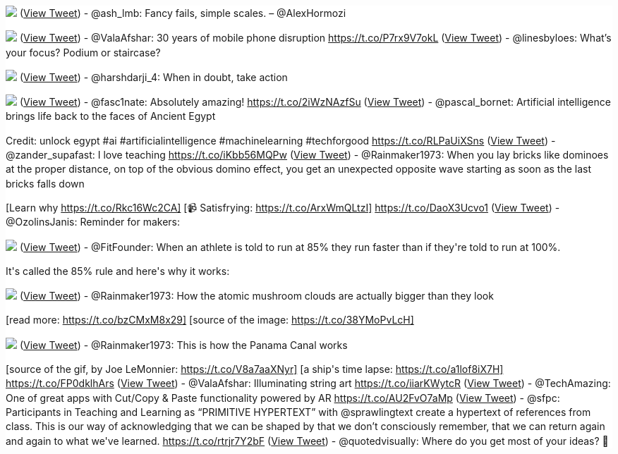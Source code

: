 ![](https://pbs.twimg.com/media/FinqZBJXgAA8LRd.jpg) ([View Tweet](https://twitter.com/milanicreative/status/1597175972473602050))
    - @ash_lmb: Fancy fails, simple scales. – @AlexHormozi 

![](https://pbs.twimg.com/media/Fip_KiTUAAAyH3e.jpg) ([View Tweet](https://twitter.com/ash_lmb/status/1597228841486860289))
    - @ValaAfshar: 30 years of mobile phone disruption https://t.co/P7rx9V7okL ([View Tweet](https://twitter.com/ValaAfshar/status/1597306490947178496))
    - @linesbyloes: What’s your focus? Podium or staircase? 

![](https://pbs.twimg.com/media/FislK50UcAEmJu_.jpg) ([View Tweet](https://twitter.com/linesbyloes/status/1597411368617259010))
    - @harshdarji_4: When in doubt, take action 

![](https://pbs.twimg.com/media/FisxtbVXEAU_rrq.jpg) ([View Tweet](https://twitter.com/harshdarji_4/status/1597425151427153920))
    - @fasc1nate: Absolutely amazing! https://t.co/2iWzNAzfSu ([View Tweet](https://twitter.com/fasc1nate/status/1597460766831292417))
    - @pascal_bornet: Artificial intelligence brings life back to the faces of Ancient Egypt

Credit: unlock egypt
#ai #artificialintelligence #machinelearning #techforgood https://t.co/RLPaUiXSns ([View Tweet](https://twitter.com/pascal_bornet/status/1597480535881908226))
    - @zander_supafast: I love teaching https://t.co/iKbb56MQPw ([View Tweet](https://twitter.com/zander_supafast/status/1597510664977018880))
    - @Rainmaker1973: When you lay bricks like dominoes at the proper distance, on top of the obvious domino effect, you get an unexpected opposite wave starting as soon as the last bricks falls down

[Learn why https://t.co/Rkc16Wc2CA]
[📹 Satisfrying: https://t.co/ArxWmQLtzI]
https://t.co/DaoX3Ucvo1 ([View Tweet](https://twitter.com/Rainmaker1973/status/1597533549326110721))
    - @OzolinsJanis: Reminder for makers: 

![](https://pbs.twimg.com/media/FiuqNQjXEAYcDeu.png) ([View Tweet](https://twitter.com/OzolinsJanis/status/1597558896440520705))
    - @FitFounder: When an athlete is told to run at 85% they run faster than if they're told to run at 100%.

It's called the 85% rule and here's why it works: 

![](https://pbs.twimg.com/media/FivJe8IXEAIrOP3.jpg) ([View Tweet](https://twitter.com/FitFounder/status/1597592029692928001))
    - @Rainmaker1973: How the atomic mushroom clouds are actually bigger than they look 

[read more: https://t.co/bzCMxM8x29] 
[source of the image: https://t.co/38YMoPvLcH] 

![](https://pbs.twimg.com/media/FiuXufwWIAI2E06.jpg) ([View Tweet](https://twitter.com/Rainmaker1973/status/1597601273364160512))
    - @Rainmaker1973: This is how the Panama Canal works 

[source of the gif, by Joe LeMonnier: https://t.co/V8a7aaXNyr] 
[a ship's time lapse: https://t.co/a1lof8iX7H]
https://t.co/FP0dklhArs ([View Tweet](https://twitter.com/Rainmaker1973/status/1597604566492905475))
    - @ValaAfshar: Illuminating string art https://t.co/iiarKWytcR ([View Tweet](https://twitter.com/ValaAfshar/status/1597617319752388610))
    - @TechAmazing: One of great apps with Cut/Copy & Paste functionality powered by AR
 https://t.co/AU2FvO7aMp ([View Tweet](https://twitter.com/TechAmazing/status/1597677018572652544))
    - @sfpc: Participants in Teaching and Learning as “PRIMITIVE HYPERTEXT” with @sprawlingtext create a hypertext of references from class. This is our way of acknowledging that we can be shaped by that we don’t consciously remember, that we can return again and again to what we've learned. https://t.co/rtrjr7Y2bF ([View Tweet](https://twitter.com/sfpc/status/1597727116556390404))
    - @quotedvisually: Where do you get most of your ideas? 🎨 
